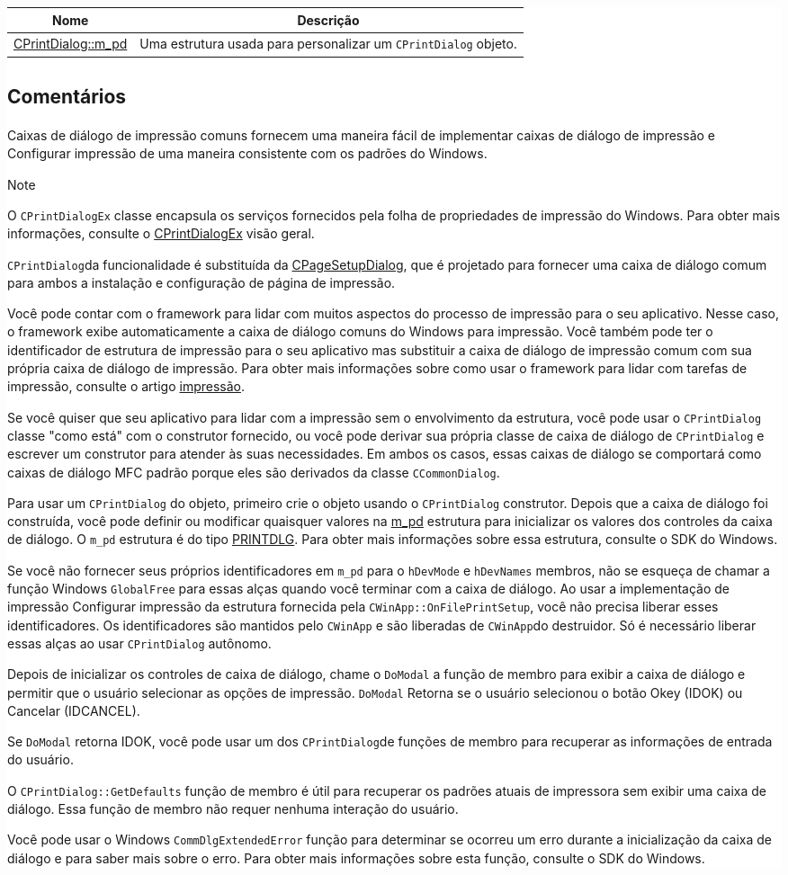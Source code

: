 |Nome|Descrição|
|----------|-----------------|
|[CPrintDialog::m_pd](#m_pd)|Uma estrutura usada para personalizar um `CPrintDialog` objeto.|

## <a name="remarks"></a>Comentários

Caixas de diálogo de impressão comuns fornecem uma maneira fácil de implementar caixas de diálogo de impressão e Configurar impressão de uma maneira consistente com os padrões do Windows.

> [!NOTE]
>  O `CPrintDialogEx` classe encapsula os serviços fornecidos pela folha de propriedades de impressão do Windows. Para obter mais informações, consulte o [CPrintDialogEx](../../mfc/reference/cprintdialogex-class.md) visão geral.

`CPrintDialog`da funcionalidade é substituída da [CPageSetupDialog](../../mfc/reference/cpagesetupdialog-class.md), que é projetado para fornecer uma caixa de diálogo comum para ambos a instalação e configuração de página de impressão.

Você pode contar com o framework para lidar com muitos aspectos do processo de impressão para o seu aplicativo. Nesse caso, o framework exibe automaticamente a caixa de diálogo comuns do Windows para impressão. Você também pode ter o identificador de estrutura de impressão para o seu aplicativo mas substituir a caixa de diálogo de impressão comum com sua própria caixa de diálogo de impressão. Para obter mais informações sobre como usar o framework para lidar com tarefas de impressão, consulte o artigo [impressão](../../mfc/printing.md).

Se você quiser que seu aplicativo para lidar com a impressão sem o envolvimento da estrutura, você pode usar o `CPrintDialog` classe "como está" com o construtor fornecido, ou você pode derivar sua própria classe de caixa de diálogo de `CPrintDialog` e escrever um construtor para atender às suas necessidades. Em ambos os casos, essas caixas de diálogo se comportará como caixas de diálogo MFC padrão porque eles são derivados da classe `CCommonDialog`.

Para usar um `CPrintDialog` do objeto, primeiro crie o objeto usando o `CPrintDialog` construtor. Depois que a caixa de diálogo foi construída, você pode definir ou modificar quaisquer valores na [m_pd](#m_pd) estrutura para inicializar os valores dos controles da caixa de diálogo. O `m_pd` estrutura é do tipo [PRINTDLG](/windows/desktop/api/commdlg/ns-commdlg-tagpda). Para obter mais informações sobre essa estrutura, consulte o SDK do Windows.

Se você não fornecer seus próprios identificadores em `m_pd` para o `hDevMode` e `hDevNames` membros, não se esqueça de chamar a função Windows `GlobalFree` para essas alças quando você terminar com a caixa de diálogo. Ao usar a implementação de impressão Configurar impressão da estrutura fornecida pela `CWinApp::OnFilePrintSetup`, você não precisa liberar esses identificadores. Os identificadores são mantidos pelo `CWinApp` e são liberadas de `CWinApp`do destruidor. Só é necessário liberar essas alças ao usar `CPrintDialog` autônomo.

Depois de inicializar os controles de caixa de diálogo, chame o `DoModal` a função de membro para exibir a caixa de diálogo e permitir que o usuário selecionar as opções de impressão. `DoModal` Retorna se o usuário selecionou o botão Okey (IDOK) ou Cancelar (IDCANCEL).

Se `DoModal` retorna IDOK, você pode usar um dos `CPrintDialog`de funções de membro para recuperar as informações de entrada do usuário.

O `CPrintDialog::GetDefaults` função de membro é útil para recuperar os padrões atuais de impressora sem exibir uma caixa de diálogo. Essa função de membro não requer nenhuma interação do usuário.

Você pode usar o Windows `CommDlgExtendedError` função para determinar se ocorreu um erro durante a inicialização da caixa de diálogo e para saber mais sobre o erro. Para obter mais informações sobre esta função, consulte o SDK do Windows.
